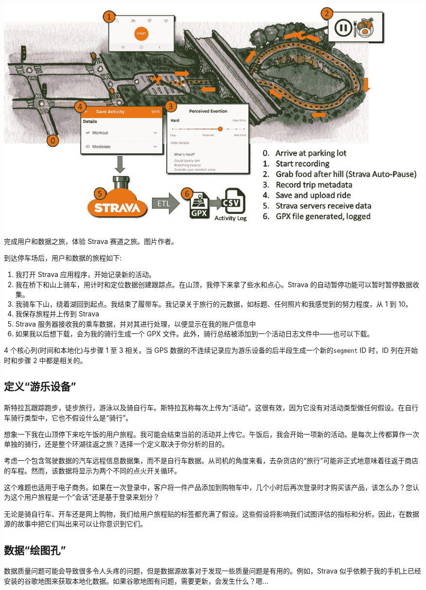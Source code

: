 ![](img/44f7d476f482c3470947522aeffce795.png)

完成用户和数据之旅，体验 Strava 赛道之旅。图片作者。

到达停车场后，用户和数据的旅程如下:

1.  我打开 Strava 应用程序，开始记录新的活动。
2.  我在桥下和山上骑车，用计时和定位数据创建跟踪点。在山顶，我停下来拿了些水和点心。Strava 的自动暂停功能可以暂时暂停数据收集。
3.  我骑车下山，绕着湖回到起点。我结束了履带车。我记录关于旅行的元数据，如标题、任何照片和我感觉到的努力程度，从 1 到 10。
4.  我保存旅程并上传到 Strava
5.  Strava 服务器接收我的乘车数据，并对其进行处理，以便显示在我的账户信息中
6.  如果我以后想下载，会为我的骑行生成一个 GPX 文件。此外，骑行总结被添加到一个活动日志文件中——也可以下载。

4 个核心列(时间和本地化)与步骤 1 至 3 相关。当 GPS 数据的不连续记录应为游乐设备的后半段生成一个新的`segment` ID 时，ID 列在开始时和步骤 2 中都是相关的。

## 定义“游乐设备”

斯特拉瓦跟踪跑步，徒步旅行，游泳以及骑自行车。斯特拉瓦称每次上传为“活动”。这很有效，因为它没有对活动类型做任何假设。在自行车骑行类型中，它也不假设什么是“骑行”。

想象一下我在山顶停下来吃午饭的用户旅程。我可能会结束当前的活动并上传它。午饭后，我会开始一项新的活动。是每次上传都算作一次单独的骑行，还是整个环湖往返之旅？选择一个定义取决于你分析的目的。

考虑一个包含驾驶数据的汽车远程信息数据集，而不是自行车数据。从司机的角度来看，去杂货店的“旅行”可能非正式地意味着往返于商店的车程。然而，该数据将显示为两个不同的点火开关循环。

这个难题也适用于电子商务。如果在一次登录中，客户将一件产品添加到购物车中，几个小时后再次登录时才购买该产品，该怎么办？您认为这个用户旅程是一个“会话”还是基于登录来划分？

无论是骑自行车、开车还是网上购物，我们给用户旅程贴的标签都充满了假设。这些假设将影响我们试图评估的指标和分析。因此，在数据源的故事中把它们叫出来可以让你意识到它们。

## 数据“绘图孔”

数据质量问题可能会导致很多令人头疼的问题，但是数据源故事对于发现一些质量问题是有用的。例如，Strava 似乎依赖于我的手机上已经安装的谷歌地图来获取本地化数据。如果谷歌地图有问题，需要更新，会发生什么？嗯…
